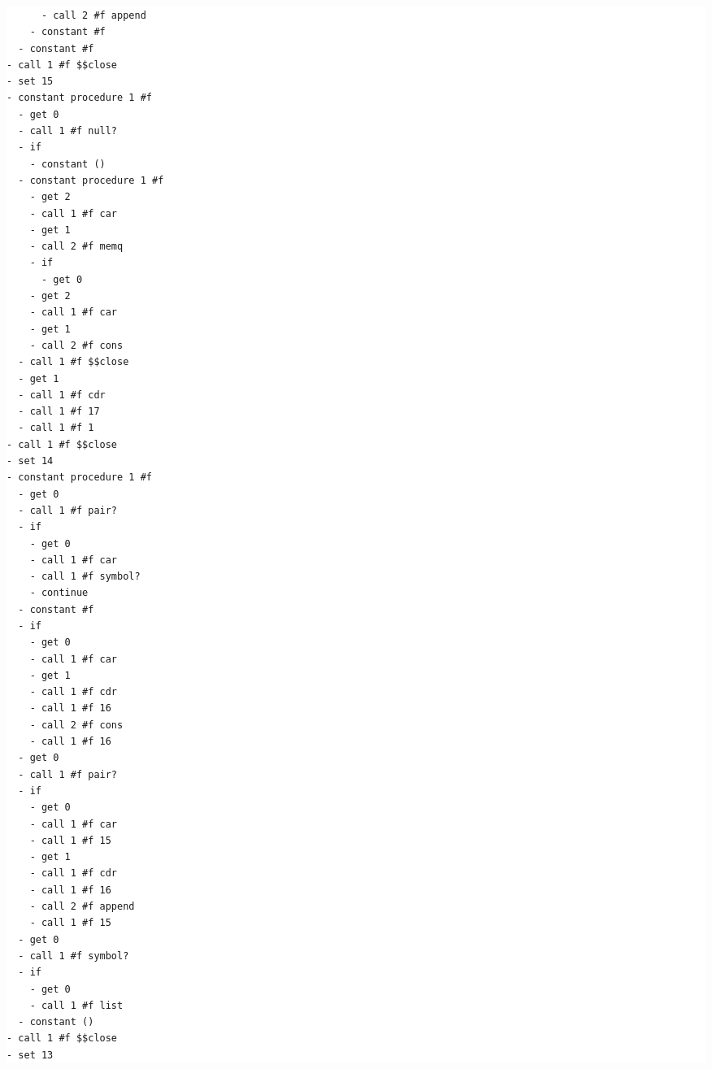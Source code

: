           - call 2 #f append
        - constant #f
      - constant #f
    - call 1 #f $$close
    - set 15
    - constant procedure 1 #f
      - get 0
      - call 1 #f null?
      - if
        - constant ()
      - constant procedure 1 #f
        - get 2
        - call 1 #f car
        - get 1
        - call 2 #f memq
        - if
          - get 0
        - get 2
        - call 1 #f car
        - get 1
        - call 2 #f cons
      - call 1 #f $$close
      - get 1
      - call 1 #f cdr
      - call 1 #f 17
      - call 1 #f 1
    - call 1 #f $$close
    - set 14
    - constant procedure 1 #f
      - get 0
      - call 1 #f pair?
      - if
        - get 0
        - call 1 #f car
        - call 1 #f symbol?
        - continue
      - constant #f
      - if
        - get 0
        - call 1 #f car
        - get 1
        - call 1 #f cdr
        - call 1 #f 16
        - call 2 #f cons
        - call 1 #f 16
      - get 0
      - call 1 #f pair?
      - if
        - get 0
        - call 1 #f car
        - call 1 #f 15
        - get 1
        - call 1 #f cdr
        - call 1 #f 16
        - call 2 #f append
        - call 1 #f 15
      - get 0
      - call 1 #f symbol?
      - if
        - get 0
        - call 1 #f list
      - constant ()
    - call 1 #f $$close
    - set 13